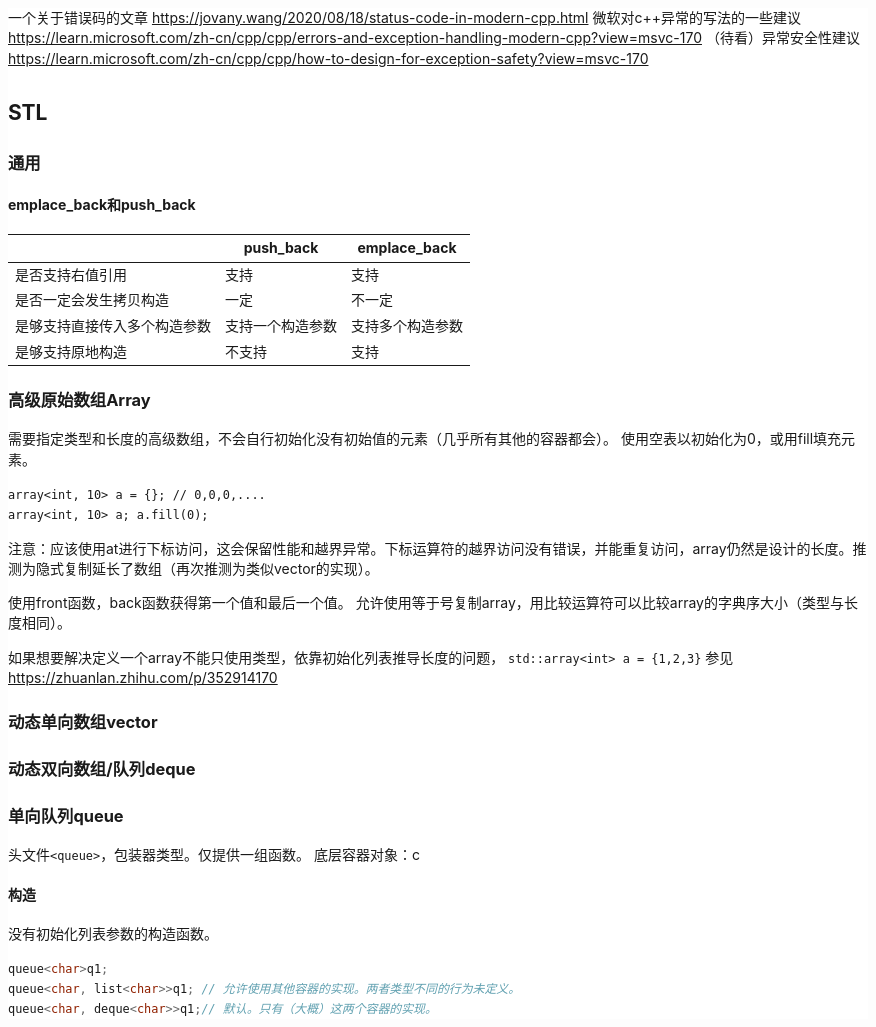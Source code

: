 

一个关于错误码的文章 https://jovany.wang/2020/08/18/status-code-in-modern-cpp.html
微软对c++异常的写法的一些建议 https://learn.microsoft.com/zh-cn/cpp/cpp/errors-and-exception-handling-modern-cpp?view=msvc-170
（待看）异常安全性建议 https://learn.microsoft.com/zh-cn/cpp/cpp/how-to-design-for-exception-safety?view=msvc-170


## STL
### 通用
#### emplace_back和push_back
|                | push_back | emplace_back |
| -------------- | --------- | ------------ |
| 是否支持右值引用       | 支持        | 支持           |
| 是否一定会发生拷贝构造    | 一定        | 不一定          |
| 是够支持直接传入多个构造参数 | 支持一个构造参数  | 支持多个构造参数     |
| 是够支持原地构造       | 不支持       | 支持           |

### 高级原始数组Array
需要指定类型和长度的高级数组，不会自行初始化没有初始值的元素（几乎所有其他的容器都会）。
使用空表以初始化为0，或用fill填充元素。
```
array<int, 10> a = {}; // 0,0,0,....
array<int, 10> a; a.fill(0);
```
注意：应该使用at进行下标访问，这会保留性能和越界异常。下标运算符的越界访问没有错误，并能重复访问，array仍然是设计的长度。推测为隐式复制延长了数组（再次推测为类似vector的实现）。

使用front函数，back函数获得第一个值和最后一个值。
允许使用等于号复制array，用比较运算符可以比较array的字典序大小（类型与长度相同）。

如果想要解决定义一个array不能只使用类型，依靠初始化列表推导长度的问题，
`std::array<int> a = {1,2,3}`
参见 https://zhuanlan.zhihu.com/p/352914170

### 动态单向数组vector

### 动态双向数组/队列deque

### 单向队列queue
头文件`<queue>`，包装器类型。仅提供一组函数。
底层容器对象：c
#### 构造
没有初始化列表参数的构造函数。
```cpp
queue<char>q1;
queue<char, list<char>>q1; // 允许使用其他容器的实现。两者类型不同的行为未定义。
queue<char, deque<char>>q1;// 默认。只有（大概）这两个容器的实现。
```
